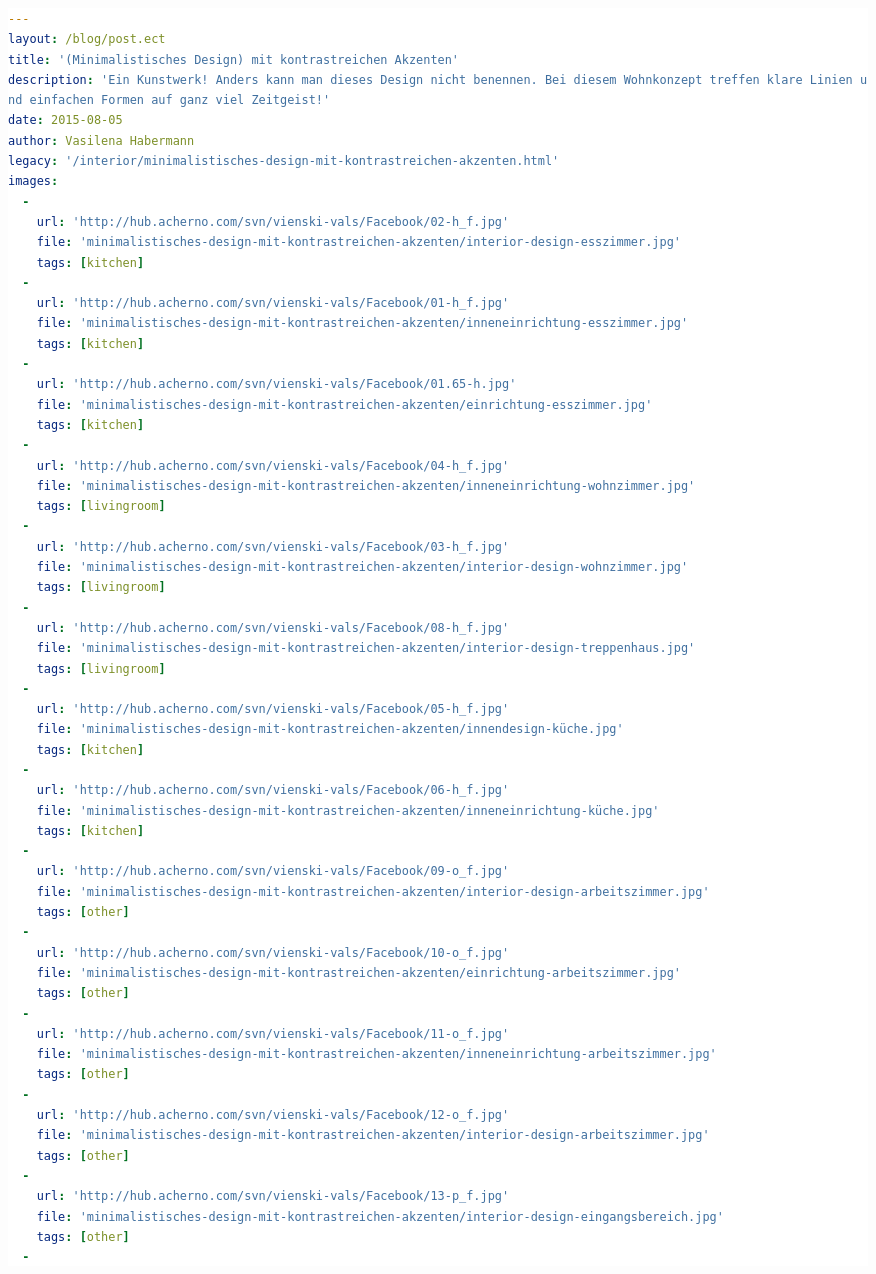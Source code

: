 ```yaml
---
layout: /blog/post.ect
title: '(Minimalistisches Design) mit kontrastreichen Akzenten'
description: 'Ein Kunstwerk! Anders kann man dieses Design nicht benennen. Bei diesem Wohnkonzept treffen klare Linien und einfachen Formen auf ganz viel Zeitgeist!'
date: 2015-08-05
author: Vasilena Habermann
legacy: '/interior/minimalistisches-design-mit-kontrastreichen-akzenten.html'
images:
  -
    url: 'http://hub.acherno.com/svn/vienski-vals/Facebook/02-h_f.jpg'
    file: 'minimalistisches-design-mit-kontrastreichen-akzenten/interior-design-esszimmer.jpg'
    tags: [kitchen]
  -
    url: 'http://hub.acherno.com/svn/vienski-vals/Facebook/01-h_f.jpg'
    file: 'minimalistisches-design-mit-kontrastreichen-akzenten/inneneinrichtung-esszimmer.jpg'
    tags: [kitchen]
  -
    url: 'http://hub.acherno.com/svn/vienski-vals/Facebook/01.65-h.jpg'
    file: 'minimalistisches-design-mit-kontrastreichen-akzenten/einrichtung-esszimmer.jpg'
    tags: [kitchen]
  -
    url: 'http://hub.acherno.com/svn/vienski-vals/Facebook/04-h_f.jpg'
    file: 'minimalistisches-design-mit-kontrastreichen-akzenten/inneneinrichtung-wohnzimmer.jpg'
    tags: [livingroom]
  -
    url: 'http://hub.acherno.com/svn/vienski-vals/Facebook/03-h_f.jpg'
    file: 'minimalistisches-design-mit-kontrastreichen-akzenten/interior-design-wohnzimmer.jpg'
    tags: [livingroom]
  -
    url: 'http://hub.acherno.com/svn/vienski-vals/Facebook/08-h_f.jpg'
    file: 'minimalistisches-design-mit-kontrastreichen-akzenten/interior-design-treppenhaus.jpg'
    tags: [livingroom]
  -
    url: 'http://hub.acherno.com/svn/vienski-vals/Facebook/05-h_f.jpg'
    file: 'minimalistisches-design-mit-kontrastreichen-akzenten/innendesign-küche.jpg'
    tags: [kitchen]
  -
    url: 'http://hub.acherno.com/svn/vienski-vals/Facebook/06-h_f.jpg'
    file: 'minimalistisches-design-mit-kontrastreichen-akzenten/inneneinrichtung-küche.jpg'
    tags: [kitchen]
  -
    url: 'http://hub.acherno.com/svn/vienski-vals/Facebook/09-o_f.jpg'
    file: 'minimalistisches-design-mit-kontrastreichen-akzenten/interior-design-arbeitszimmer.jpg'
    tags: [other]
  -
    url: 'http://hub.acherno.com/svn/vienski-vals/Facebook/10-o_f.jpg'
    file: 'minimalistisches-design-mit-kontrastreichen-akzenten/einrichtung-arbeitszimmer.jpg'
    tags: [other]
  -
    url: 'http://hub.acherno.com/svn/vienski-vals/Facebook/11-o_f.jpg'
    file: 'minimalistisches-design-mit-kontrastreichen-akzenten/inneneinrichtung-arbeitszimmer.jpg'
    tags: [other]
  -
    url: 'http://hub.acherno.com/svn/vienski-vals/Facebook/12-o_f.jpg'
    file: 'minimalistisches-design-mit-kontrastreichen-akzenten/interior-design-arbeitszimmer.jpg'
    tags: [other]
  -
    url: 'http://hub.acherno.com/svn/vienski-vals/Facebook/13-p_f.jpg'
    file: 'minimalistisches-design-mit-kontrastreichen-akzenten/interior-design-eingangsbereich.jpg'
    tags: [other]
  -
```